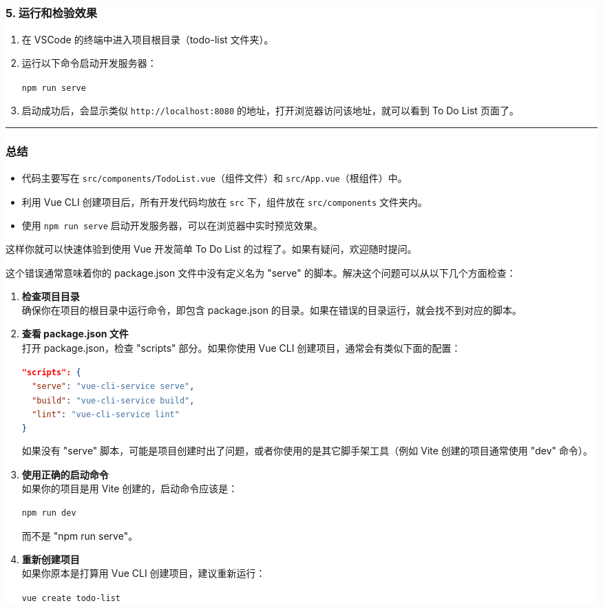 ### 5. 运行和检验效果

1. 在 VSCode 的终端中进入项目根目录（todo-list 文件夹）。
    
2. 运行以下命令启动开发服务器：
    
    ```bash
    npm run serve
    ```
    
3. 启动成功后，会显示类似 `http://localhost:8080` 的地址，打开浏览器访问该地址，就可以看到 To Do List 页面了。
    

---

### 总结

- 代码主要写在 `src/components/TodoList.vue`（组件文件）和 `src/App.vue`（根组件）中。
    
- 利用 Vue CLI 创建项目后，所有开发代码均放在 `src` 下，组件放在 `src/components` 文件夹内。
    
- 使用 `npm run serve` 启动开发服务器，可以在浏览器中实时预览效果。
    

这样你就可以快速体验到使用 Vue 开发简单 To Do List 的过程了。如果有疑问，欢迎随时提问。  

这个错误通常意味着你的 package.json 文件中没有定义名为 "serve" 的脚本。解决这个问题可以从以下几个方面检查：

1. **检查项目目录**  
    确保你在项目的根目录中运行命令，即包含 package.json 的目录。如果在错误的目录运行，就会找不到对应的脚本。
    
2. **查看 package.json 文件**  
    打开 package.json，检查 "scripts" 部分。如果你使用 Vue CLI 创建项目，通常会有类似下面的配置：
    
    ```json
    "scripts": {
      "serve": "vue-cli-service serve",
      "build": "vue-cli-service build",
      "lint": "vue-cli-service lint"
    }
    ```
    
    如果没有 "serve" 脚本，可能是项目创建时出了问题，或者你使用的是其它脚手架工具（例如 Vite 创建的项目通常使用 "dev" 命令）。
    
3. **使用正确的启动命令**  
    如果你的项目是用 Vite 创建的，启动命令应该是：
    
    ```bash
    npm run dev
    ```
    
    而不是 "npm run serve"。
    
4. **重新创建项目**  
    如果你原本是打算用 Vue CLI 创建项目，建议重新运行：
    
    ```bash
    vue create todo-list
    ```
    